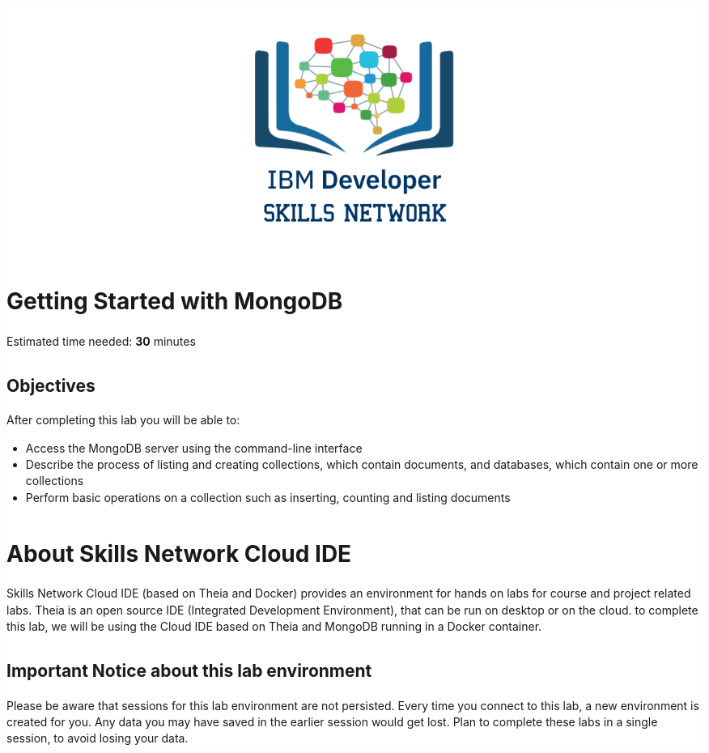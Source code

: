 
  <body>
    <center>
      <img src="./1. Lab - MongoDB Getting Started_files/IDSNlogo.png" width="300" alt="cognitiveclass.ai logo">
    </center>
    <h1>Getting Started with MongoDB</h1>
    <p>Estimated time needed: <strong>30</strong> minutes</p>
    <h2>Objectives</h2>
    <p>After completing this lab you will be able to:</p>
    <ul>
      <li>Access the MongoDB server using the command-line interface</li>
      <li>Describe the process of listing and creating collections, which contain documents, and databases, which contain one or more collections</li>
      <li>Perform basic operations on a collection such as inserting, counting and listing documents</li>
    </ul>
    <h1>About Skills Network Cloud IDE</h1>
    <p>Skills Network Cloud IDE (based on Theia and Docker) provides an environment for hands on labs for course and project related labs. Theia is an open source IDE (Integrated Development Environment), that can be run on desktop or on the cloud. to complete this lab, we will be using the Cloud IDE based on Theia and MongoDB running in a Docker container.</p>
    <h2>Important Notice about this lab environment</h2>
    <p>Please be aware that sessions for this lab environment are not persisted. Every time you connect to this lab, a new environment is created for you. Any data you may have saved in the earlier session would get lost. Plan to complete these labs in a single session, to avoid losing your data.</p>